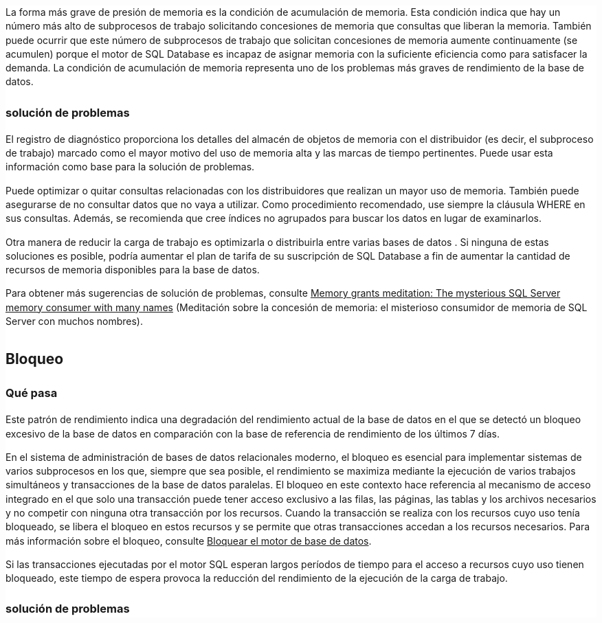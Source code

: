 La forma más grave de presión de memoria es la condición de acumulación de memoria. Esta condición indica que hay un número más alto de subprocesos de trabajo solicitando concesiones de memoria que consultas que liberan la memoria. También puede ocurrir que este número de subprocesos de trabajo que solicitan concesiones de memoria aumente continuamente (se acumulen) porque el motor de SQL Database es incapaz de asignar memoria con la suficiente eficiencia como para satisfacer la demanda. La condición de acumulación de memoria representa uno de los problemas más graves de rendimiento de la base de datos.

### <a name="troubleshooting"></a>solución de problemas

El registro de diagnóstico proporciona los detalles del almacén de objetos de memoria con el distribuidor (es decir, el subproceso de trabajo) marcado como el mayor motivo del uso de memoria alta y las marcas de tiempo pertinentes. Puede usar esta información como base para la solución de problemas. 

Puede optimizar o quitar consultas relacionadas con los distribuidores que realizan un mayor uso de memoria. También puede asegurarse de no consultar datos que no vaya a utilizar. Como procedimiento recomendado, use siempre la cláusula WHERE en sus consultas. Además, se recomienda que cree índices no agrupados para buscar los datos en lugar de examinarlos.

Otra manera de reducir la carga de trabajo es optimizarla o distribuirla entre varias bases de datos . Si ninguna de estas soluciones es posible, podría aumentar el plan de tarifa de su suscripción de SQL Database a fin de aumentar la cantidad de recursos de memoria disponibles para la base de datos.

Para obtener más sugerencias de solución de problemas, consulte [Memory grants meditation: The mysterious SQL Server memory consumer with many names](https://blogs.msdn.microsoft.com/sqlmeditation/2013/01/01/memory-meditation-the-mysterious-sql-server-memory-consumer-with-many-names/) (Meditación sobre la concesión de memoria: el misterioso consumidor de memoria de SQL Server con muchos nombres).

## <a name="locking"></a>Bloqueo

### <a name="what-is-happening"></a>Qué pasa

Este patrón de rendimiento indica una degradación del rendimiento actual de la base de datos en el que se detectó un bloqueo excesivo de la base de datos en comparación con la base de referencia de rendimiento de los últimos 7 días. 

En el sistema de administración de bases de datos relacionales moderno, el bloqueo es esencial para implementar sistemas de varios subprocesos en los que, siempre que sea posible, el rendimiento se maximiza mediante la ejecución de varios trabajos simultáneos y transacciones de la base de datos paralelas. El bloqueo en este contexto hace referencia al mecanismo de acceso integrado en el que solo una transacción puede tener acceso exclusivo a las filas, las páginas, las tablas y los archivos necesarios y no competir con ninguna otra transacción por los recursos. Cuando la transacción se realiza con los recursos cuyo uso tenía bloqueado, se libera el bloqueo en estos recursos y se permite que otras transacciones accedan a los recursos necesarios. Para más información sobre el bloqueo, consulte [Bloquear el motor de base de datos](https://msdn.microsoft.com/library/ms190615.aspx).

Si las transacciones ejecutadas por el motor SQL esperan largos períodos de tiempo para el acceso a recursos cuyo uso tienen bloqueado, este tiempo de espera provoca la reducción del rendimiento de la ejecución de la carga de trabajo. 

### <a name="troubleshooting"></a>solución de problemas
